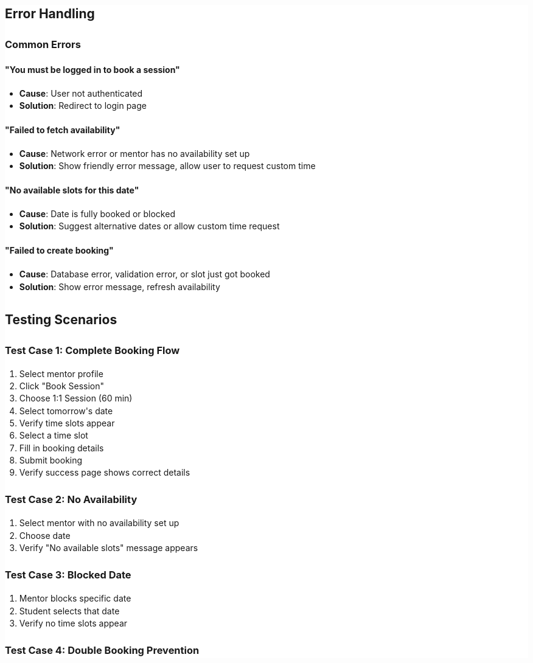 ## Error Handling

### Common Errors

#### "You must be logged in to book a session"

- **Cause**: User not authenticated
- **Solution**: Redirect to login page

#### "Failed to fetch availability"

- **Cause**: Network error or mentor has no availability set up
- **Solution**: Show friendly error message, allow user to request custom time

#### "No available slots for this date"

- **Cause**: Date is fully booked or blocked
- **Solution**: Suggest alternative dates or allow custom time request

#### "Failed to create booking"

- **Cause**: Database error, validation error, or slot just got booked
- **Solution**: Show error message, refresh availability

## Testing Scenarios

### Test Case 1: Complete Booking Flow

1. Select mentor profile
2. Click "Book Session"
3. Choose 1:1 Session (60 min)
4. Select tomorrow's date
5. Verify time slots appear
6. Select a time slot
7. Fill in booking details
8. Submit booking
9. Verify success page shows correct details

### Test Case 2: No Availability

1. Select mentor with no availability set up
2. Choose date
3. Verify "No available slots" message appears

### Test Case 3: Blocked Date

1. Mentor blocks specific date
2. Student selects that date
3. Verify no time slots appear

### Test Case 4: Double Booking Prevention
